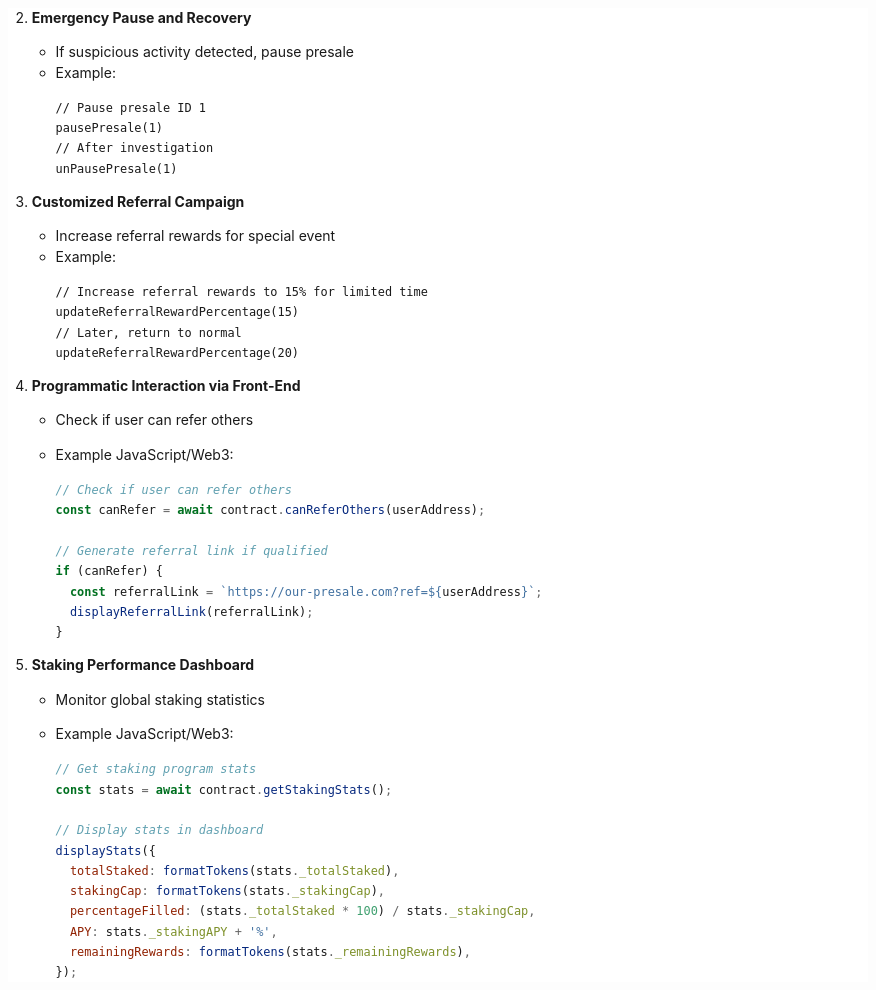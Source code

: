 2. **Emergency Pause and Recovery**

   - If suspicious activity detected, pause presale
   - Example:
     ```solidity
     // Pause presale ID 1
     pausePresale(1)
     // After investigation
     unPausePresale(1)
     ```

3. **Customized Referral Campaign**

   - Increase referral rewards for special event
   - Example:
     ```solidity
     // Increase referral rewards to 15% for limited time
     updateReferralRewardPercentage(15)
     // Later, return to normal
     updateReferralRewardPercentage(20)
     ```

4. **Programmatic Interaction via Front-End**

   - Check if user can refer others
   - Example JavaScript/Web3:

     ```javascript
     // Check if user can refer others
     const canRefer = await contract.canReferOthers(userAddress);

     // Generate referral link if qualified
     if (canRefer) {
       const referralLink = `https://our-presale.com?ref=${userAddress}`;
       displayReferralLink(referralLink);
     }
     ```

5. **Staking Performance Dashboard**
   - Monitor global staking statistics
   - Example JavaScript/Web3:

     ```javascript
     // Get staking program stats
     const stats = await contract.getStakingStats();

     // Display stats in dashboard
     displayStats({
       totalStaked: formatTokens(stats._totalStaked),
       stakingCap: formatTokens(stats._stakingCap),
       percentageFilled: (stats._totalStaked * 100) / stats._stakingCap,
       APY: stats._stakingAPY + '%',
       remainingRewards: formatTokens(stats._remainingRewards),
     });
     ```
